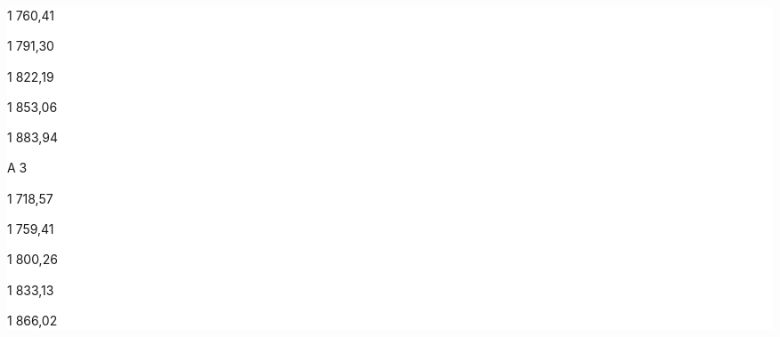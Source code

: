 1 760,41

</td>

<td style="border-right: 0.5pt solid ; " align="center" valign="middle" charoff="50">

1 791,30

</td>

<td style="border-right: 0.5pt solid ; " align="center" valign="middle" charoff="50">

1 822,19

</td>

<td style="border-right: 0.5pt solid ; " align="center" valign="middle" charoff="50">

1 853,06

</td>

<td style align="center" valign="middle" charoff="50">

1 883,94

</td>

</tr>

<tr>

<td style="border-right: 0.5pt solid ; " align="center" valign="bottom" charoff="50">

A 3

</td>

<td style="border-right: 0.5pt solid ; " align="center" valign="middle" charoff="50">

1 718,57

</td>

<td style="border-right: 0.5pt solid ; " align="center" valign="middle" charoff="50">

1 759,41

</td>

<td style="border-right: 0.5pt solid ; " align="center" valign="middle" charoff="50">

1 800,26

</td>

<td style="border-right: 0.5pt solid ; " align="center" valign="middle" charoff="50">

1 833,13

</td>

<td style="border-right: 0.5pt solid ; " align="center" valign="middle" charoff="50">

1 866,02
